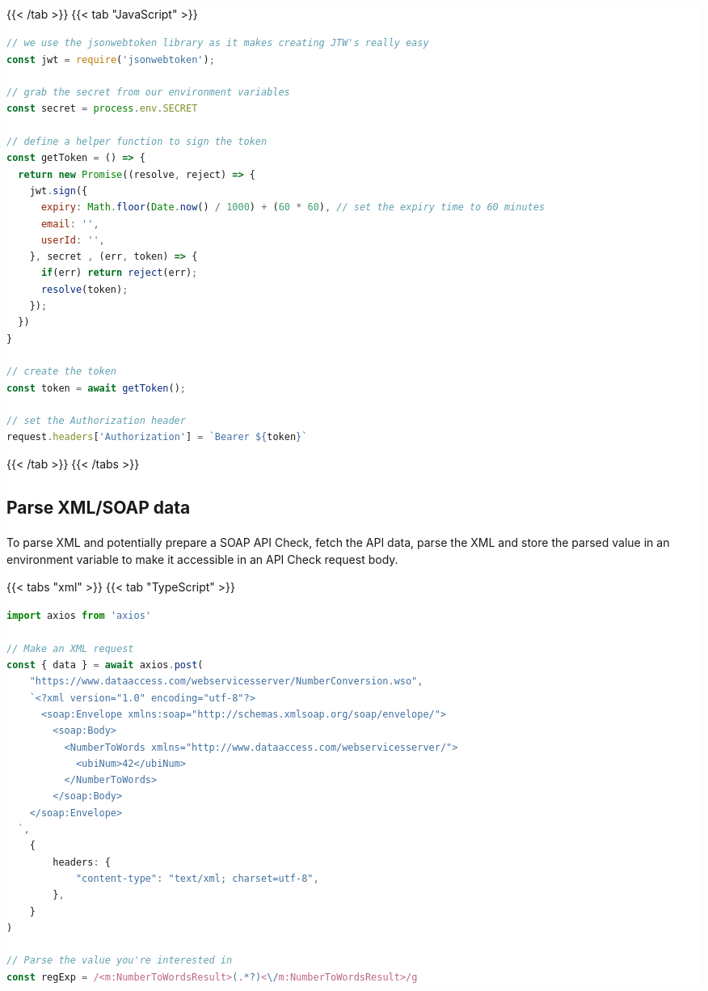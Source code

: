 {{< /tab >}}
{{< tab "JavaScript" >}}
```js
// we use the jsonwebtoken library as it makes creating JTW's really easy
const jwt = require('jsonwebtoken');

// grab the secret from our environment variables
const secret = process.env.SECRET

// define a helper function to sign the token
const getToken = () => {
  return new Promise((resolve, reject) => {
    jwt.sign({
      expiry: Math.floor(Date.now() / 1000) + (60 * 60), // set the expiry time to 60 minutes
      email: '',
      userId: '',
    }, secret , (err, token) => {
      if(err) return reject(err);
      resolve(token);
    });
  })
}

// create the token
const token = await getToken();

// set the Authorization header
request.headers['Authorization'] = `Bearer ${token}`
```
{{< /tab >}}
{{< /tabs >}}



## Parse XML/SOAP data

To parse XML and potentially prepare a SOAP API Check, fetch the API data, parse the XML and store the parsed value in an environment variable to make it accessible in an API Check request body.

{{< tabs "xml" >}}
{{< tab "TypeScript" >}}
```ts
import axios from 'axios'

// Make an XML request
const { data } = await axios.post(
    "https://www.dataaccess.com/webservicesserver/NumberConversion.wso",
    `<?xml version="1.0" encoding="utf-8"?>
      <soap:Envelope xmlns:soap="http://schemas.xmlsoap.org/soap/envelope/">
        <soap:Body>
          <NumberToWords xmlns="http://www.dataaccess.com/webservicesserver/">
            <ubiNum>42</ubiNum>
          </NumberToWords>
        </soap:Body>
    </soap:Envelope>
  `,
    {
        headers: {
            "content-type": "text/xml; charset=utf-8",
        },
    }
)

// Parse the value you're interested in
const regExp = /<m:NumberToWordsResult>(.*?)<\/m:NumberToWordsResult>/g
```
